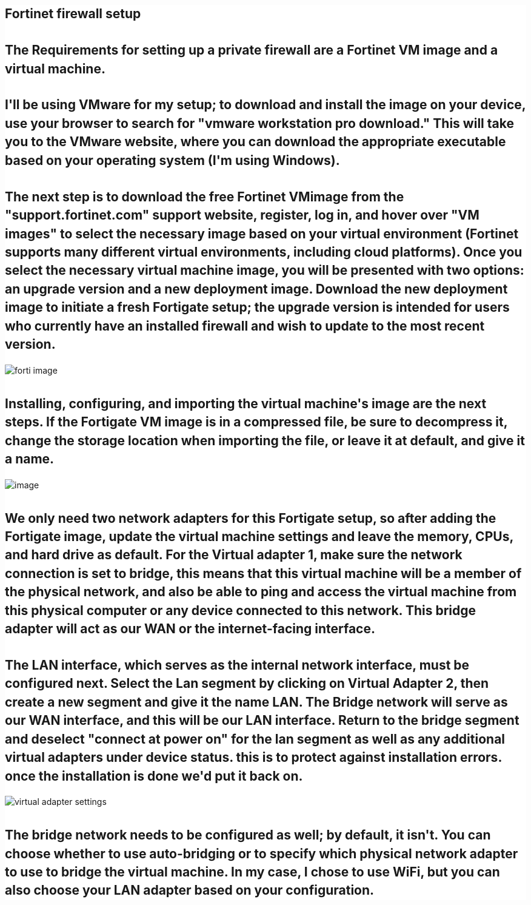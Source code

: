 ## Fortinet firewall setup
## The Requirements for setting up a private firewall are a Fortinet VM image and a virtual machine.
## I'll be using VMware for my setup; to download and install the image on your device, use your browser to search for "vmware workstation pro download." This will take you to the VMware website, where you can download the appropriate executable based on your operating system (I'm using Windows).
## The next step is to download the free Fortinet VMimage from the "support.fortinet.com" support website, register, log in, and hover over "VM images" to select the necessary image based on your virtual environment (Fortinet supports many different virtual environments, including cloud platforms). Once you select the necessary virtual machine image, you will be presented with two options: an upgrade version and a new deployment image. Download the new deployment image to initiate a fresh Fortigate setup; the upgrade version is intended for users who currently have an installed firewall and wish to update to the most recent version.
![forti image](https://github.com/Bukaslye/Bukaslye/assets/156098907/760e3436-14d2-486f-9255-0a5877180bf0)
## Installing, configuring, and importing the virtual machine's image are the next steps. If the Fortigate VM image is in a compressed file, be sure to decompress it, change the storage location when importing the file, or leave it at default, and give it a name.
![image](https://github.com/Bukaslye/Bukaslye/assets/156098907/45a77477-63ad-4ceb-ae20-c7ea4c4a2820)
## We only need two network adapters for this Fortigate setup, so after adding the Fortigate image, update the virtual machine settings and leave the memory, CPUs, and hard drive as default. For the Virtual adapter 1, make sure the network connection is set to bridge, this means that this virtual machine will be a member of the physical network, and also be able to ping and access the virtual machine from this physical computer or any device connected to this network. This bridge adapter will act as our WAN or the internet-facing interface.
## The LAN interface, which serves as the internal network interface, must be configured next. Select the Lan segment by clicking on Virtual Adapter 2, then create a new segment and give it the name LAN. The Bridge network will serve as our WAN interface, and this will be our LAN interface. Return to the bridge segment and deselect "connect at power on" for the lan segment as well as any additional virtual adapters under device status. this is to protect against installation errors. once the installation is done we'd put it back on.
![virtual adapter settings](https://github.com/Bukaslye/Bukaslye/assets/156098907/f5faa4d3-5783-45af-94fb-9612784269c4)
## The bridge network needs to be configured as well; by default, it isn't. You can choose whether to use auto-bridging or to specify which physical network adapter to use to bridge the virtual machine. In my case, I chose to use WiFi, but you can also choose your LAN adapter based on your configuration.